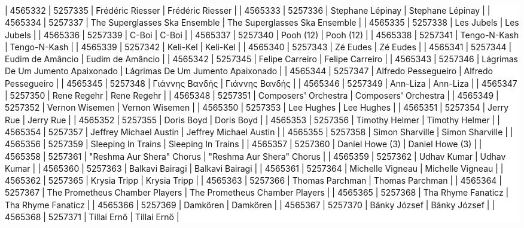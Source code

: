 | 4565332 | 5257335 | Frédéric Riesser | Frédéric Riesser |
| 4565333 | 5257336 | Stephane Lépinay | Stephane Lépinay |
| 4565334 | 5257337 | The Superglasses Ska Ensemble | The Superglasses Ska Ensemble |
| 4565335 | 5257338 | Les Jubels | Les Jubels |
| 4565336 | 5257339 | C-Boi | C-Boi |
| 4565337 | 5257340 | Pooh (12) | Pooh (12) |
| 4565338 | 5257341 | Tengo-N-Kash | Tengo-N-Kash |
| 4565339 | 5257342 | Keli-Kel | Keli-Kel |
| 4565340 | 5257343 | Zé Eudes | Zé Eudes |
| 4565341 | 5257344 | Eudim de Amâncio | Eudim de Amâncio |
| 4565342 | 5257345 | Felipe Carreiro | Felipe Carreiro |
| 4565343 | 5257346 | Lágrimas De Um Jumento Apaixonado | Lágrimas De Um Jumento Apaixonado |
| 4565344 | 5257347 | Alfredo Pessegueiro | Alfredo Pessegueiro |
| 4565345 | 5257348 | Γιάννης Βανδής | Γιάννης Βανδής |
| 4565346 | 5257349 | Ann-Liza | Ann-Liza |
| 4565347 | 5257350 | Rene Regehr | Rene Regehr |
| 4565348 | 5257351 | Composers' Orchestra | Composers' Orchestra |
| 4565349 | 5257352 | Vernon Wisemen | Vernon Wisemen |
| 4565350 | 5257353 | Lee Hughes | Lee Hughes |
| 4565351 | 5257354 | Jerry Rue | Jerry Rue |
| 4565352 | 5257355 | Doris Boyd | Doris Boyd |
| 4565353 | 5257356 | Timothy Helmer | Timothy Helmer |
| 4565354 | 5257357 | Jeffrey Michael Austin | Jeffrey Michael Austin |
| 4565355 | 5257358 | Simon Sharville | Simon Sharville |
| 4565356 | 5257359 | Sleeping In Trains | Sleeping In Trains |
| 4565357 | 5257360 | Daniel Howe (3) | Daniel Howe (3) |
| 4565358 | 5257361 | "Reshma Aur Shera" Chorus | "Reshma Aur Shera" Chorus |
| 4565359 | 5257362 | Udhav Kumar | Udhav Kumar |
| 4565360 | 5257363 | Balkavi Bairagi | Balkavi Bairagi |
| 4565361 | 5257364 | Michelle Vigneau | Michelle Vigneau |
| 4565362 | 5257365 | Krysia Tripp | Krysia Tripp |
| 4565363 | 5257366 | Thomas Parchman | Thomas Parchman |
| 4565364 | 5257367 | The Prometheus Chamber Players | The Prometheus Chamber Players |
| 4565365 | 5257368 | Tha Rhyme Fanaticz | Tha Rhyme Fanaticz |
| 4565366 | 5257369 | Damkören | Damkören |
| 4565367 | 5257370 | Bánky József | Bánky József |
| 4565368 | 5257371 | Tillai Ernő | Tillai Ernő |